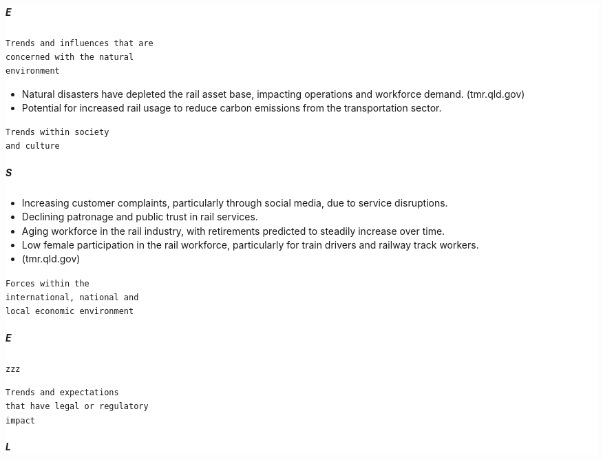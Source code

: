 ##### E

```
Trends and influences that are
concerned with the natural
environment
```
- Natural disasters have
    depleted the rail asset
    base, impacting operations
    and workforce demand.
    (tmr.qld.gov)
- Potential for increased rail
    usage to reduce carbon
    emissions from the
    transportation sector.

```
Trends within society
and culture
```
##### S

- Increasing customer
    complaints,
    particularly through
    social media, due to
    service disruptions.
- Declining patronage
    and public trust in
    rail services.
- Aging workforce in
    the rail industry,
    with retirements
    predicted to steadily
    increase over time.
- Low female
    participation in the
    rail workforce,
    particularly for train
    drivers and railway
    track workers.
- (tmr.qld.gov)

```
Forces within the
international, national and
local economic environment
```
##### E

```
zzz
```
```
Trends and expectations
that have legal or regulatory
impact
```
##### L

